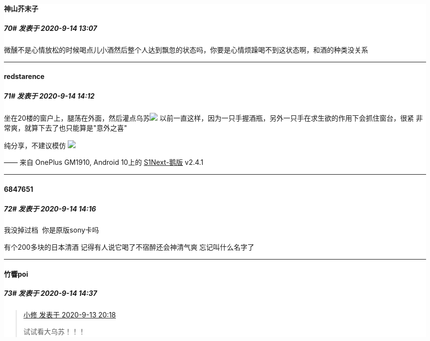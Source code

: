 ####  神山芥末子  
##### 70#       发表于 2020-9-14 13:07




微醺不是心情放松的时候喝点儿小酒然后整个人达到飘忽的状态吗，你要是心情烦躁喝不到这状态啊，和酒的种类没关系







*****

####  redstarence  
##### 71#       发表于 2020-9-14 14:12




坐在20楼的窗户上，腿荡在外面，然后灌点乌苏<img src="https://static.saraba1st.com/image/smiley/face2017/062.gif" referrerpolicy="no-referrer">
以前一直这样，因为一只手握酒瓶，另外一只手在求生欲的作用下会抓住窗台，很紧
非常爽，就算下去了也只能算是"意外之喜"

纯分享，不建议模仿
<img src="https://static.saraba1st.com/image/smiley/face2017/062.gif" referrerpolicy="no-referrer">

—— 来自 OnePlus GM1910, Android 10上的 [S1Next-鹅版](https://github.com/ykrank/S1-Next/releases) v2.4.1







*****

####  6847651  
##### 72#       发表于 2020-9-14 14:16




我没掉过档  你是原版sony卡吗

有个200多块的日本清酒 记得有人说它喝了不宿醉还会神清气爽 忘记叫什么名字了







*****

####  竹響poi  
##### 73#       发表于 2020-9-14 14:37



<blockquote><a href="httphttps://bbs.saraba1st.com/2b/forum.php?mod=redirect&amp;goto=findpost&amp;pid=48726059&amp;ptid=1959705" target="_blank">小修 发表于 2020-9-13 20:18</a>

试试看大乌苏！！！
